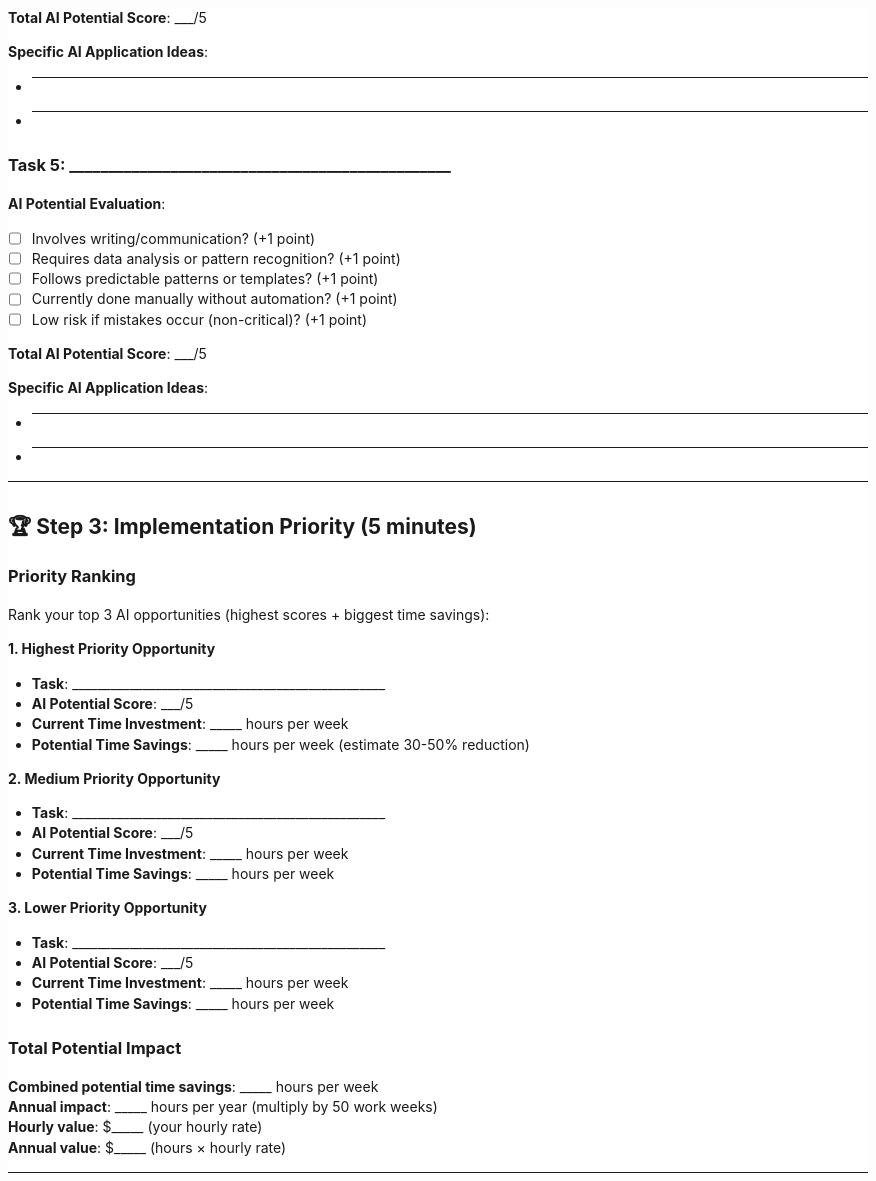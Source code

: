 **Total AI Potential Score**: ___/5

**Specific AI Application Ideas**:
- _________________________________________________________________
- _________________________________________________________________

### **Task 5**: _________________________________________________

**AI Potential Evaluation**:
- [ ] Involves writing/communication? (+1 point)
- [ ] Requires data analysis or pattern recognition? (+1 point)
- [ ] Follows predictable patterns or templates? (+1 point)
- [ ] Currently done manually without automation? (+1 point)
- [ ] Low risk if mistakes occur (non-critical)? (+1 point)

**Total AI Potential Score**: ___/5

**Specific AI Application Ideas**:
- _________________________________________________________________
- _________________________________________________________________

---

## 🏆 **Step 3: Implementation Priority (5 minutes)**

### **Priority Ranking**
Rank your top 3 AI opportunities (highest scores + biggest time savings):

**1. Highest Priority Opportunity**
- **Task**: _________________________________________________
- **AI Potential Score**: ___/5
- **Current Time Investment**: _____ hours per week
- **Potential Time Savings**: _____ hours per week (estimate 30-50% reduction)

**2. Medium Priority Opportunity**
- **Task**: _________________________________________________
- **AI Potential Score**: ___/5
- **Current Time Investment**: _____ hours per week
- **Potential Time Savings**: _____ hours per week

**3. Lower Priority Opportunity**
- **Task**: _________________________________________________
- **AI Potential Score**: ___/5
- **Current Time Investment**: _____ hours per week
- **Potential Time Savings**: _____ hours per week

### **Total Potential Impact**
**Combined potential time savings**: _____ hours per week  
**Annual impact**: _____ hours per year (multiply by 50 work weeks)  
**Hourly value**: $_____ (your hourly rate)  
**Annual value**: $_____ (hours × hourly rate)

---